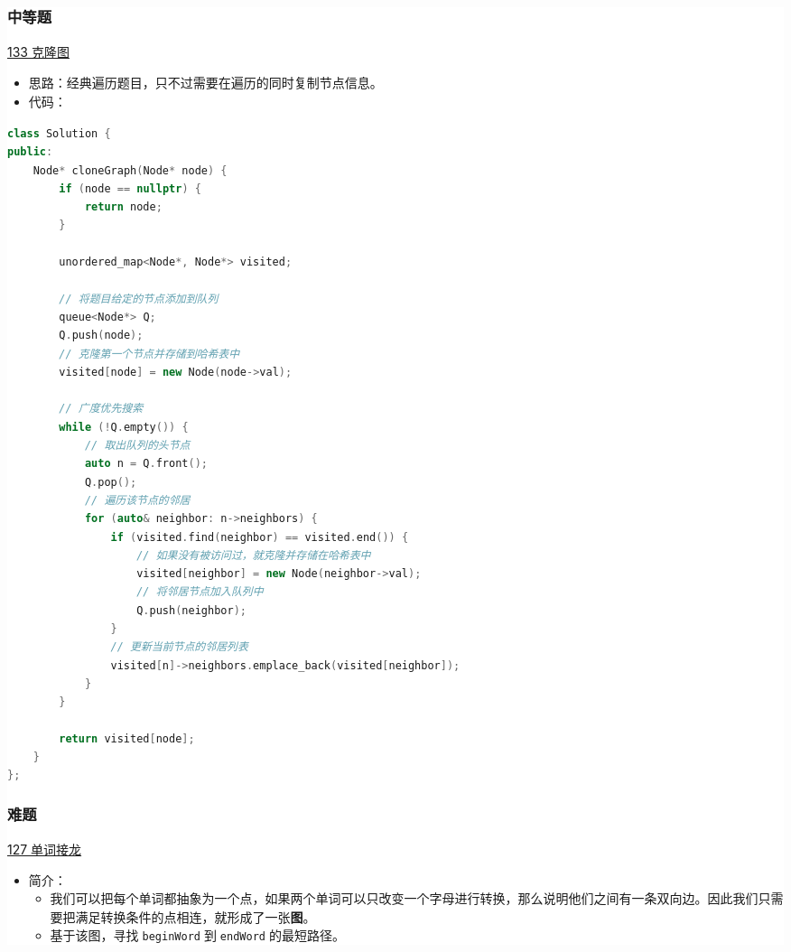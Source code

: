 ### 中等题

[133 克隆图](https://leetcode-cn.com/problems/clone-graph/)

- 思路：经典遍历题目，只不过需要在遍历的同时复制节点信息。
- 代码：

``` c++
class Solution {
public:
    Node* cloneGraph(Node* node) {
        if (node == nullptr) {
            return node;
        }

        unordered_map<Node*, Node*> visited;

        // 将题目给定的节点添加到队列
        queue<Node*> Q;
        Q.push(node);
        // 克隆第一个节点并存储到哈希表中
        visited[node] = new Node(node->val);

        // 广度优先搜索
        while (!Q.empty()) {
            // 取出队列的头节点
            auto n = Q.front();
            Q.pop();
            // 遍历该节点的邻居
            for (auto& neighbor: n->neighbors) {
                if (visited.find(neighbor) == visited.end()) {
                    // 如果没有被访问过，就克隆并存储在哈希表中
                    visited[neighbor] = new Node(neighbor->val);
                    // 将邻居节点加入队列中
                    Q.push(neighbor);
                }
                // 更新当前节点的邻居列表
                visited[n]->neighbors.emplace_back(visited[neighbor]);
            }
        }

        return visited[node];
    }
};
```

### 难题

[127 单词接龙](https://leetcode-cn.com/problems/word-ladder/)

- 简介：
  - 我们可以把每个单词都抽象为一个点，如果两个单词可以只改变一个字母进行转换，那么说明他们之间有一条双向边。因此我们只需要把满足转换条件的点相连，就形成了一张**图**。
  - 基于该图，寻找 `beginWord` 到 `endWord` 的最短路径。
